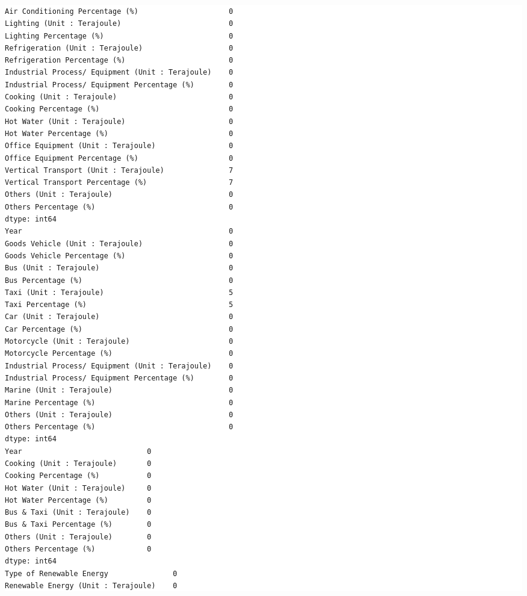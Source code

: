     Air Conditioning Percentage (%)                     0
    Lighting (Unit : Terajoule)                         0
    Lighting Percentage (%)                             0
    Refrigeration (Unit : Terajoule)                    0
    Refrigeration Percentage (%)                        0
    Industrial Process/ Equipment (Unit : Terajoule)    0
    Industrial Process/ Equipment Percentage (%)        0
    Cooking (Unit : Terajoule)                          0
    Cooking Percentage (%)                              0
    Hot Water (Unit : Terajoule)                        0
    Hot Water Percentage (%)                            0
    Office Equipment (Unit : Terajoule)                 0
    Office Equipment Percentage (%)                     0
    Vertical Transport (Unit : Terajoule)               7
    Vertical Transport Percentage (%)                   7
    Others (Unit : Terajoule)                           0
    Others Percentage (%)                               0
    dtype: int64
    Year                                                0
    Goods Vehicle (Unit : Terajoule)                    0
    Goods Vehicle Percentage (%)                        0
    Bus (Unit : Terajoule)                              0
    Bus Percentage (%)                                  0
    Taxi (Unit : Terajoule)                             5
    Taxi Percentage (%)                                 5
    Car (Unit : Terajoule)                              0
    Car Percentage (%)                                  0
    Motorcycle (Unit : Terajoule)                       0
    Motorcycle Percentage (%)                           0
    Industrial Process/ Equipment (Unit : Terajoule)    0
    Industrial Process/ Equipment Percentage (%)        0
    Marine (Unit : Terajoule)                           0
    Marine Percentage (%)                               0
    Others (Unit : Terajoule)                           0
    Others Percentage (%)                               0
    dtype: int64
    Year                             0
    Cooking (Unit : Terajoule)       0
    Cooking Percentage (%)           0
    Hot Water (Unit : Terajoule)     0
    Hot Water Percentage (%)         0
    Bus & Taxi (Unit : Terajoule)    0
    Bus & Taxi Percentage (%)        0
    Others (Unit : Terajoule)        0
    Others Percentage (%)            0
    dtype: int64
    Type of Renewable Energy               0
    Renewable Energy (Unit : Terajoule)    0
